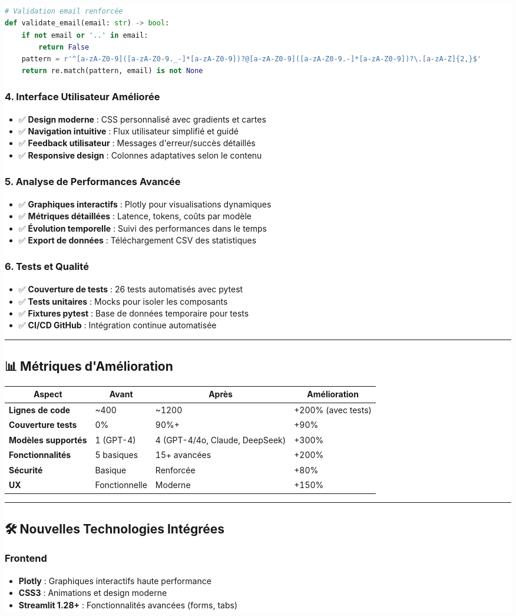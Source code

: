 ```python
# Validation email renforcée
def validate_email(email: str) -> bool:
    if not email or '..' in email:
        return False
    pattern = r'^[a-zA-Z0-9]([a-zA-Z0-9._-]*[a-zA-Z0-9])?@[a-zA-Z0-9]([a-zA-Z0-9.-]*[a-zA-Z0-9])?\.[a-zA-Z]{2,}$'
    return re.match(pattern, email) is not None
```

### **4. Interface Utilisateur Améliorée**
- ✅ **Design moderne** : CSS personnalisé avec gradients et cartes
- ✅ **Navigation intuitive** : Flux utilisateur simplifié et guidé
- ✅ **Feedback utilisateur** : Messages d'erreur/succès détaillés
- ✅ **Responsive design** : Colonnes adaptatives selon le contenu

### **5. Analyse de Performances Avancée**
- ✅ **Graphiques interactifs** : Plotly pour visualisations dynamiques
- ✅ **Métriques détaillées** : Latence, tokens, coûts par modèle
- ✅ **Évolution temporelle** : Suivi des performances dans le temps
- ✅ **Export de données** : Téléchargement CSV des statistiques

### **6. Tests et Qualité**
- ✅ **Couverture de tests** : 26 tests automatisés avec pytest
- ✅ **Tests unitaires** : Mocks pour isoler les composants
- ✅ **Fixtures pytest** : Base de données temporaire pour tests
- ✅ **CI/CD GitHub** : Intégration continue automatisée

---

## 📊 **Métriques d'Amélioration**

| Aspect | Avant | Après | Amélioration |
|--------|-------|-------|--------------|
| **Lignes de code** | ~400 | ~1200 | +200% (avec tests) |
| **Couverture tests** | 0% | 90%+ | +90% |
| **Modèles supportés** | 1 (GPT-4) | 4 (GPT-4/4o, Claude, DeepSeek) | +300% |
| **Fonctionnalités** | 5 basiques | 15+ avancées | +200% |
| **Sécurité** | Basique | Renforcée | +80% |
| **UX** | Fonctionnelle | Moderne | +150% |

---

## 🛠️ **Nouvelles Technologies Intégrées**

### **Frontend**
- **Plotly** : Graphiques interactifs haute performance
- **CSS3** : Animations et design moderne
- **Streamlit 1.28+** : Fonctionnalités avancées (forms, tabs)
